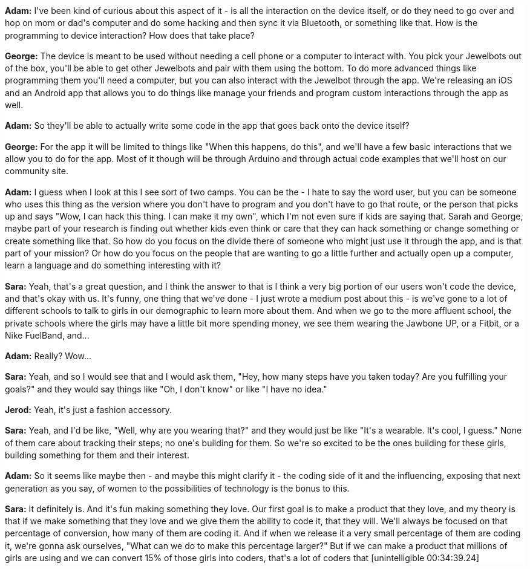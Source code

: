 **Adam:** I've been kind of curious about this aspect of it - is all the interaction on the device itself, or do they need to go over and hop on mom or dad's computer and do some hacking and then sync it via Bluetooth, or something like that. How is the programming to device interaction? How does that take place?

**George:** The device is meant to be used without needing a cell phone or a computer to interact with. You pick your Jewelbots out of the box, you'll be able to get other Jewelbots and pair with them using the bottom. To do more advanced things like programming them you'll need a computer, but you can also interact with the Jewelbot through the app. We're releasing an iOS and an Android app that allows you to do things like manage your friends and program custom interactions through the app as well.

**Adam:** So they'll be able to actually write some code in the app that goes back onto the device itself?

**George:** For the app it will be limited to things like "When this happens, do this", and we'll have a few basic interactions that we allow you to do for the app. Most of it though will be through Arduino and through actual code examples that we'll host on our community site.

**Adam:** I guess when I look at this I see sort of two camps. You can be the - I hate to say the word user, but you can be someone who uses this thing as the version where you don't have to program and you don't have to go that route, or the person that picks up and says "Wow, I can hack this thing. I can make it my own", which I'm not even sure if kids are saying that. Sarah and George, maybe part of your research is finding out whether kids even think or care that they can hack something or change something or create something like that. So how do you focus on the divide there of someone who might just use it through the app, and is that part of your mission? Or how do you focus on the people that are wanting to go a little further and actually open up a computer, learn a language and do something interesting with it?

**Sara:** Yeah, that's a great question, and I think the answer to that is I think a very big portion of our users won't code the device, and that's okay with us. It's funny, one thing that we've done - I just wrote a medium post about this - is we've gone to a lot of different schools to talk to girls in our demographic to learn more about them. And when we go to the more affluent school, the private schools where the girls may have a little bit more spending money, we see them wearing the Jawbone UP, or a Fitbit, or a Nike FuelBand, and...

**Adam:** Really? Wow...

**Sara:** Yeah, and so I would see that and I would ask them, "Hey, how many steps have you taken today? Are you fulfilling your goals?" and they would say things like "Oh, I don't know" or like "I have no idea."

**Jerod:** Yeah, it's just a fashion accessory.

**Sara:** Yeah, and I'd be like, "Well, why are you wearing that?" and they would just be like "It's a wearable. It's cool, I guess." None of them care about tracking their steps; no one's building for them. So we're so excited to be the ones building for these girls, building something for them and their interest.

**Adam:** So it seems like maybe then - and maybe this might clarify it - the coding side of it and the influencing, exposing that next generation as you say, of women to the possibilities of technology is the bonus to this.

**Sara:** It definitely is. And it's fun making something they love. Our first goal is to make a product that they love, and my theory is that if we make something that they love and we give them the ability to code it, that they will. We'll always be focused on that percentage of conversion, how many of them are coding it. And if when we release it a very small percentage of them are coding it, we're gonna ask ourselves, "What can we do to make this percentage larger?" But if we can make a product that millions of girls are using and we can convert 15% of those girls into coders, that's a lot of coders that \[unintelligible 00:34:39.24\]
